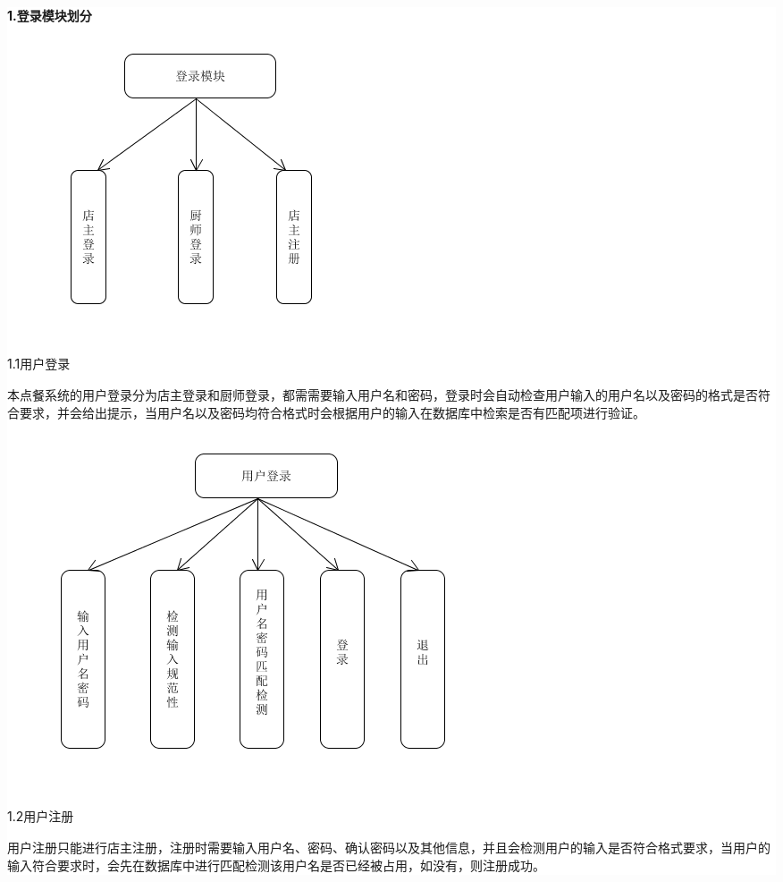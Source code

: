 
#### 1.登录模块划分

![登录模块](/img/model/登录模块.png)

1.1用户登录

本点餐系统的用户登录分为店主登录和厨师登录，都需需要输入用户名和密码，登录时会自动检查用户输入的用户名以及密码的格式是否符合要求，并会给出提示，当用户名以及密码均符合格式时会根据用户的输入在数据库中检索是否有匹配项进行验证。

![用户登录](/img/model/用户登录.png)

1.2用户注册

用户注册只能进行店主注册，注册时需要输入用户名、密码、确认密码以及其他信息，并且会检测用户的输入是否符合格式要求，当用户的输入符合要求时，会先在数据库中进行匹配检测该用户名是否已经被占用，如没有，则注册成功。
